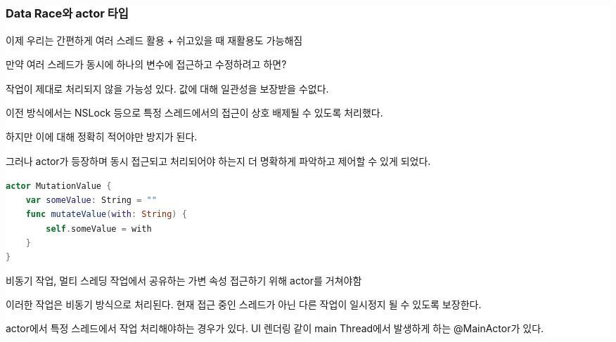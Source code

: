 ### Data Race와 actor 타입

이제 우리는 간편하게 여러 스레드 활용 + 쉬고있을 때 재활용도 가능해짐

만약 여러 스레드가 동시에 하나의 변수에 접근하고 수정하려고 하면?

작업이 제대로 처리되지 않을 가능성 있다. 값에 대해 일관성을 보장받을 수없다.

이전 방식에서는 NSLock 등으로 특정 스레드에서의 접근이 상호 배제될 수 있도록 처리했다.

하지만 이에 대해 정확히 적어야만 방지가 된다.

그러나 actor가 등장하며 동시 접근되고 처리되어야 하는지 더 명확하게 파악하고 제어할 수 있게 되었다.

```swift
actor MutationValue {
	var someValue: String = ""
	func mutateValue(with: String) {
		self.someValue = with
	}
}
```

비동기 작업, 멀티 스레딩 작업에서 공유하는 가변 속성 접근하기 위해 actor를 거쳐야함

이러한 작업은 비동기 방식으로 처리된다. 현재 접근 중인 스레드가 아닌 다른 작업이 일시정지 될 수 있도록 보장한다.

actor에서 특정 스레드에서 작업 처리해야하는 경우가 있다. UI 렌더링 같이 main Thread에서 발생하게 하는 @MainActor가 있다.